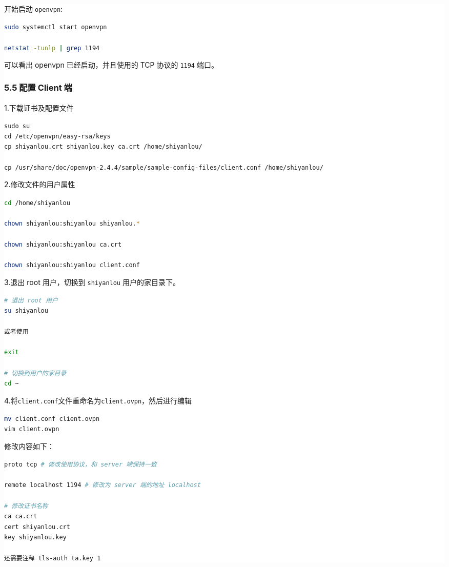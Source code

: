开始启动 `openvpn`:

```bash
sudo systemctl start openvpn

netstat -tunlp | grep 1194
```

可以看出 openvpn 已经启动，并且使用的 TCP 协议的 `1194` 端口。

### 5.5 配置 Client 端

1.下载证书及配置文件

```
sudo su
cd /etc/openvpn/easy-rsa/keys
cp shiyanlou.crt shiyanlou.key ca.crt /home/shiyanlou/

cp /usr/share/doc/openvpn-2.4.4/sample/sample-config-files/client.conf /home/shiyanlou/
```

2.修改文件的用户属性

```bash
cd /home/shiyanlou

chown shiyanlou:shiyanlou shiyanlou.*

chown shiyanlou:shiyanlou ca.crt

chown shiyanlou:shiyanlou client.conf
```

3.退出 root 用户，切换到 `shiyanlou` 用户的家目录下。

```bash
# 退出 root 用户
su shiyanlou  

或者使用 

exit

# 切换到用户的家目录 
cd ~
```

4.将`client.conf`文件重命名为`client.ovpn`，然后进行编辑

```bash
mv client.conf client.ovpn
vim client.ovpn
```

修改内容如下：

```bash
proto tcp # 修改使用协议，和 server 端保持一致

remote localhost 1194 # 修改为 server 端的地址 localhost 

# 修改证书名称
ca ca.crt
cert shiyanlou.crt
key shiyanlou.key

还需要注释 tls-auth ta.key 1
```
